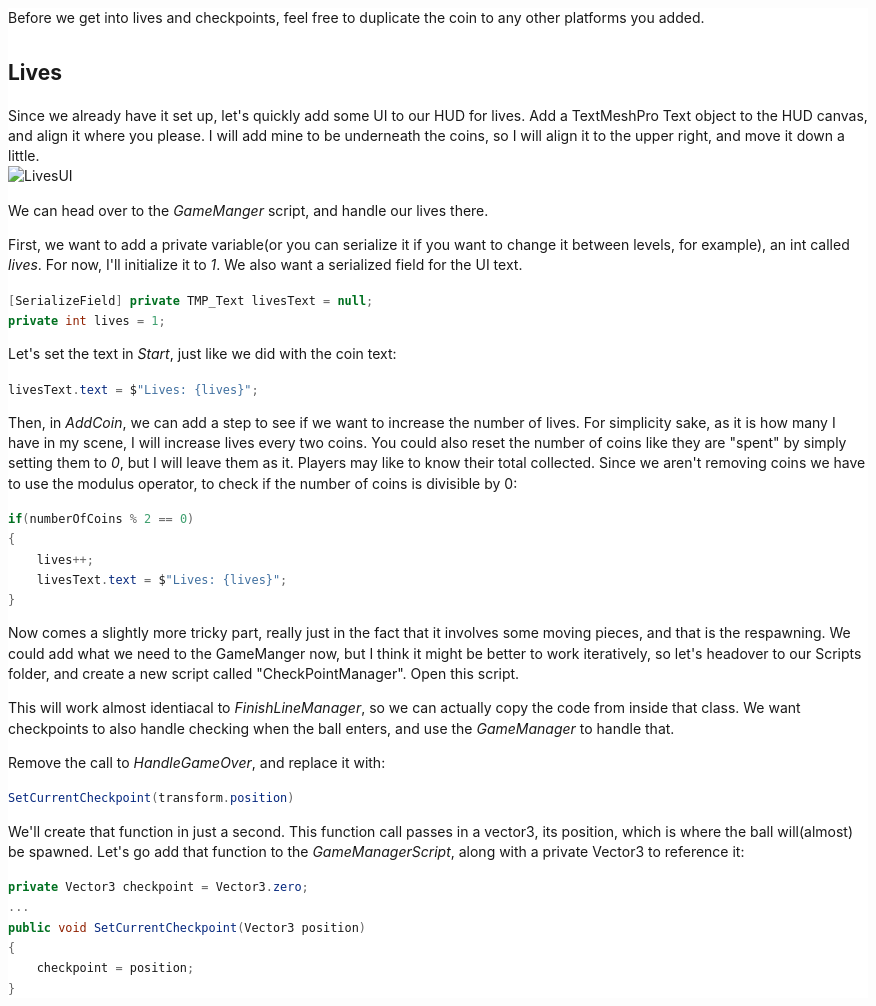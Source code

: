 Before we get into lives and checkpoints, feel free to duplicate the coin to any other platforms you added.

## Lives
Since we already have it set up, let's quickly add some UI to our HUD for lives. Add a TextMeshPro Text object to the HUD canvas, and align it where you please. I will add mine to be underneath the coins, so I will align it to the upper right, and move it down a little.  
![LivesUI](https://github.com/mbeale0/Unity-Intro-Project/assets/74221606/1507bd01-09d1-4714-a82b-1fac4f15b3c6)

We can head over to the _GameManger_ script, and handle our lives there.

First, we want to add a private variable(or you can serialize it if you want to change it between levels, for example), an int called _lives_. For now, I'll initialize it to _1_. We also want a serialized field for the UI text.  
```C#
[SerializeField] private TMP_Text livesText = null;
private int lives = 1;
```
Let's set the text in _Start_, just like we did with the coin text:
```C#
livesText.text = $"Lives: {lives}";
```
Then, in _AddCoin_, we can add a step to see if we want to increase the number of lives. For simplicity sake, as it is how many I have in my scene, I will increase lives every two coins. You could also reset the number of coins like they are "spent" by simply setting them to _0_, but I will leave them as it. Players may like to know their total collected. Since we aren't removing coins we have to use the modulus operator, to check if the number of coins is divisible by 0:
```C#
if(numberOfCoins % 2 == 0)
{
    lives++;
    livesText.text = $"Lives: {lives}";
}
```

Now comes a slightly more tricky part, really just in the fact that it involves some moving pieces, and that is the respawning. We could add what we need to the GameManger now, but I think it might be better to work iteratively, so let's headover to our Scripts folder, and create a new script called "CheckPointManager". Open this script.

This will work almost identiacal to _FinishLineManager_, so we can actually copy the code from inside that class. We want checkpoints to also handle checking when the ball enters, and use the _GameManager_ to handle that.

Remove the call to _HandleGameOver_, and replace it with:
```C#
SetCurrentCheckpoint(transform.position)
```

We'll create that function in just a second. This function call passes in a vector3, its position, which is where the ball will(almost) be spawned. Let's go add that function to the _GameManagerScript_, along with a private Vector3 to reference it:
```C#
private Vector3 checkpoint = Vector3.zero;
...
public void SetCurrentCheckpoint(Vector3 position)
{
    checkpoint = position;
}
```
